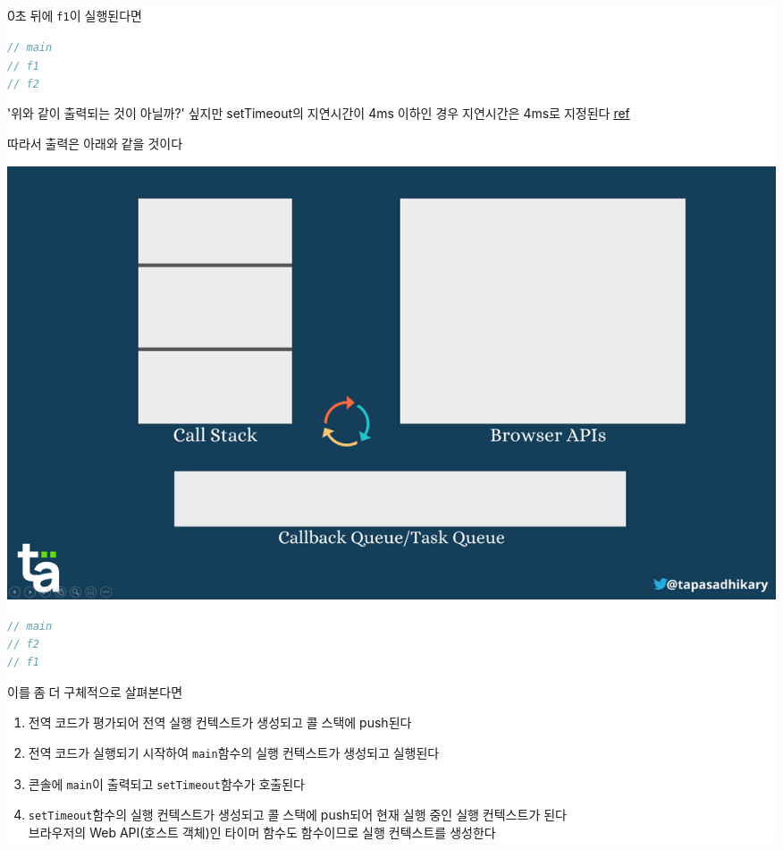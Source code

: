 0초 뒤에 `f1`이 실행된다면

```js
// main
// f1
// f2
```

'위와 같이 출력되는 것이 아닐까?' 싶지만 setTimeout의 지연시간이 4ms 이하인 경우 지연시간은 4ms로 지정된다 [ref](https://stackoverflow.com/questions/9647215/what-is-minimum-millisecond-value-of-settimeout)

따라서 출력은 아래와 같을 것이다

![](./images/sync_and_async_03.gif)

```js
// main
// f2
// f1
```

이를 좀 더 구체적으로 살펴본다면

1. 전역 코드가 평가되어 전역 실행 컨텍스트가 생성되고 콜 스택에 push된다

2. 전역 코드가 실행되기 시작하여 `main`함수의 실행 컨텍스트가 생성되고 실행된다

3. 콘솔에 `main`이 출력되고 `setTimeout`함수가 호출된다

4. `setTimeout`함수의 실행 컨텍스트가 생성되고 콜 스택에 push되어 현재 실행 중인 실행 컨텍스트가 된다<br />브라우저의 Web API(호스트 객체)인 타이머 함수도 함수이므로 실행 컨텍스트를 생성한다
